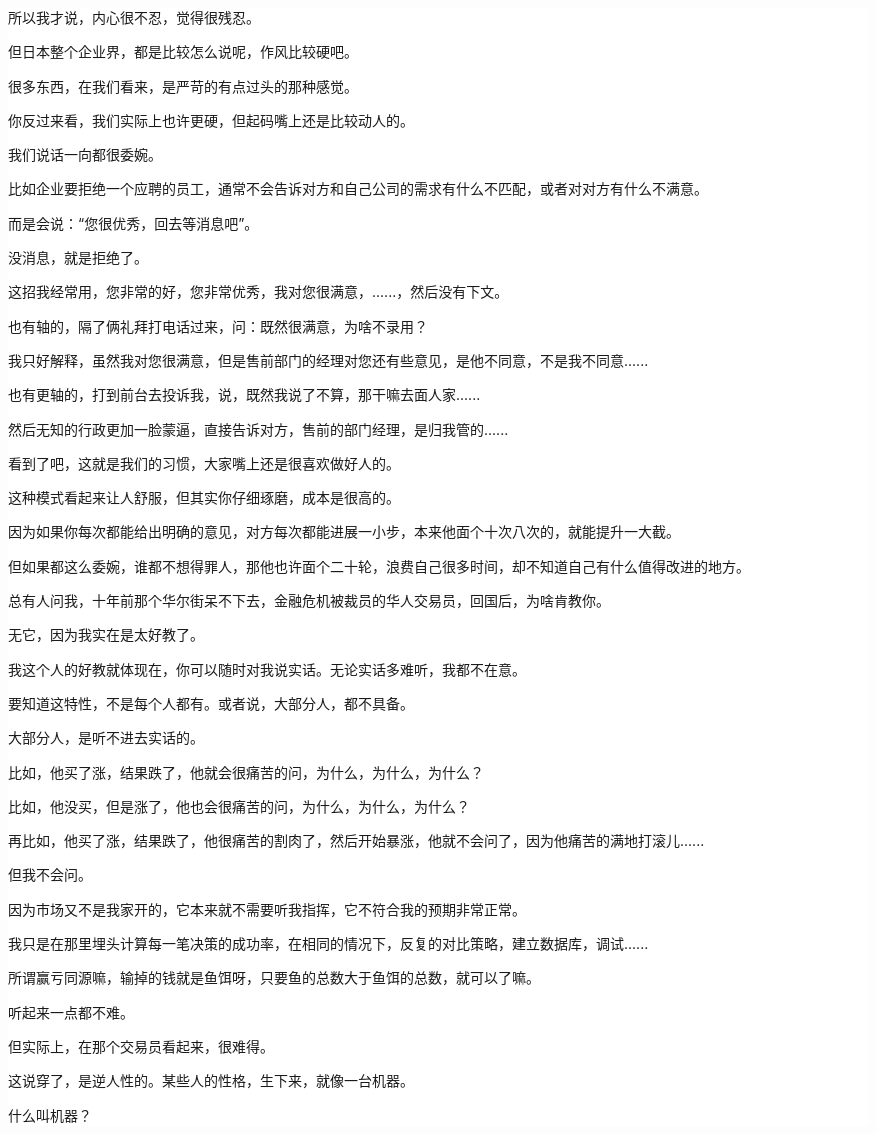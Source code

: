 所以我才说，内心很不忍，觉得很残忍。

但日本整个企业界，都是比较怎么说呢，作风比较硬吧。

很多东西，在我们看来，是严苛的有点过头的那种感觉。

你反过来看，我们实际上也许更硬，但起码嘴上还是比较动人的。

我们说话一向都很委婉。

比如企业要拒绝一个应聘的员工，通常不会告诉对方和自己公司的需求有什么不匹配，或者对对方有什么不满意。

而是会说：“您很优秀，回去等消息吧”。

没消息，就是拒绝了。

这招我经常用，您非常的好，您非常优秀，我对您很满意，......，然后没有下文。

也有轴的，隔了俩礼拜打电话过来，问：既然很满意，为啥不录用？

我只好解释，虽然我对您很满意，但是售前部门的经理对您还有些意见，是他不同意，不是我不同意......

也有更轴的，打到前台去投诉我，说，既然我说了不算，那干嘛去面人家......

然后无知的行政更加一脸蒙逼，直接告诉对方，售前的部门经理，是归我管的......

看到了吧，这就是我们的习惯，大家嘴上还是很喜欢做好人的。

这种模式看起来让人舒服，但其实你仔细琢磨，成本是很高的。

因为如果你每次都能给出明确的意见，对方每次都能进展一小步，本来他面个十次八次的，就能提升一大截。

但如果都这么委婉，谁都不想得罪人，那他也许面个二十轮，浪费自己很多时间，却不知道自己有什么值得改进的地方。

总有人问我，十年前那个华尔街呆不下去，金融危机被裁员的华人交易员，回国后，为啥肯教你。

无它，因为我实在是太好教了。

我这个人的好教就体现在，你可以随时对我说实话。无论实话多难听，我都不在意。

要知道这特性，不是每个人都有。或者说，大部分人，都不具备。

大部分人，是听不进去实话的。

比如，他买了涨，结果跌了，他就会很痛苦的问，为什么，为什么，为什么？

比如，他没买，但是涨了，他也会很痛苦的问，为什么，为什么，为什么？

再比如，他买了涨，结果跌了，他很痛苦的割肉了，然后开始暴涨，他就不会问了，因为他痛苦的满地打滚儿......

但我不会问。

因为市场又不是我家开的，它本来就不需要听我指挥，它不符合我的预期非常正常。

我只是在那里埋头计算每一笔决策的成功率，在相同的情况下，反复的对比策略，建立数据库，调试......

所谓赢亏同源嘛，输掉的钱就是鱼饵呀，只要鱼的总数大于鱼饵的总数，就可以了嘛。

听起来一点都不难。

但实际上，在那个交易员看起来，很难得。

这说穿了，是逆人性的。某些人的性格，生下来，就像一台机器。

什么叫机器？
